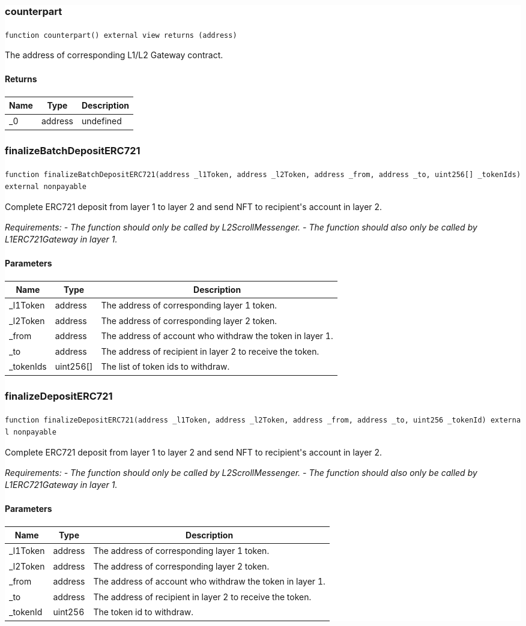 ### counterpart

```solidity
function counterpart() external view returns (address)
```

The address of corresponding L1/L2 Gateway contract.




#### Returns

| Name | Type | Description |
|---|---|---|
| _0 | address | undefined |

### finalizeBatchDepositERC721

```solidity
function finalizeBatchDepositERC721(address _l1Token, address _l2Token, address _from, address _to, uint256[] _tokenIds) external nonpayable
```

Complete ERC721 deposit from layer 1 to layer 2 and send NFT to recipient&#39;s account in layer 2.

*Requirements:  - The function should only be called by L2ScrollMessenger.  - The function should also only be called by L1ERC721Gateway in layer 1.*

#### Parameters

| Name | Type | Description |
|---|---|---|
| _l1Token | address | The address of corresponding layer 1 token. |
| _l2Token | address | The address of corresponding layer 2 token. |
| _from | address | The address of account who withdraw the token in layer 1. |
| _to | address | The address of recipient in layer 2 to receive the token. |
| _tokenIds | uint256[] | The list of token ids to withdraw. |

### finalizeDepositERC721

```solidity
function finalizeDepositERC721(address _l1Token, address _l2Token, address _from, address _to, uint256 _tokenId) external nonpayable
```

Complete ERC721 deposit from layer 1 to layer 2 and send NFT to recipient&#39;s account in layer 2.

*Requirements:  - The function should only be called by L2ScrollMessenger.  - The function should also only be called by L1ERC721Gateway in layer 1.*

#### Parameters

| Name | Type | Description |
|---|---|---|
| _l1Token | address | The address of corresponding layer 1 token. |
| _l2Token | address | The address of corresponding layer 2 token. |
| _from | address | The address of account who withdraw the token in layer 1. |
| _to | address | The address of recipient in layer 2 to receive the token. |
| _tokenId | uint256 | The token id to withdraw. |
